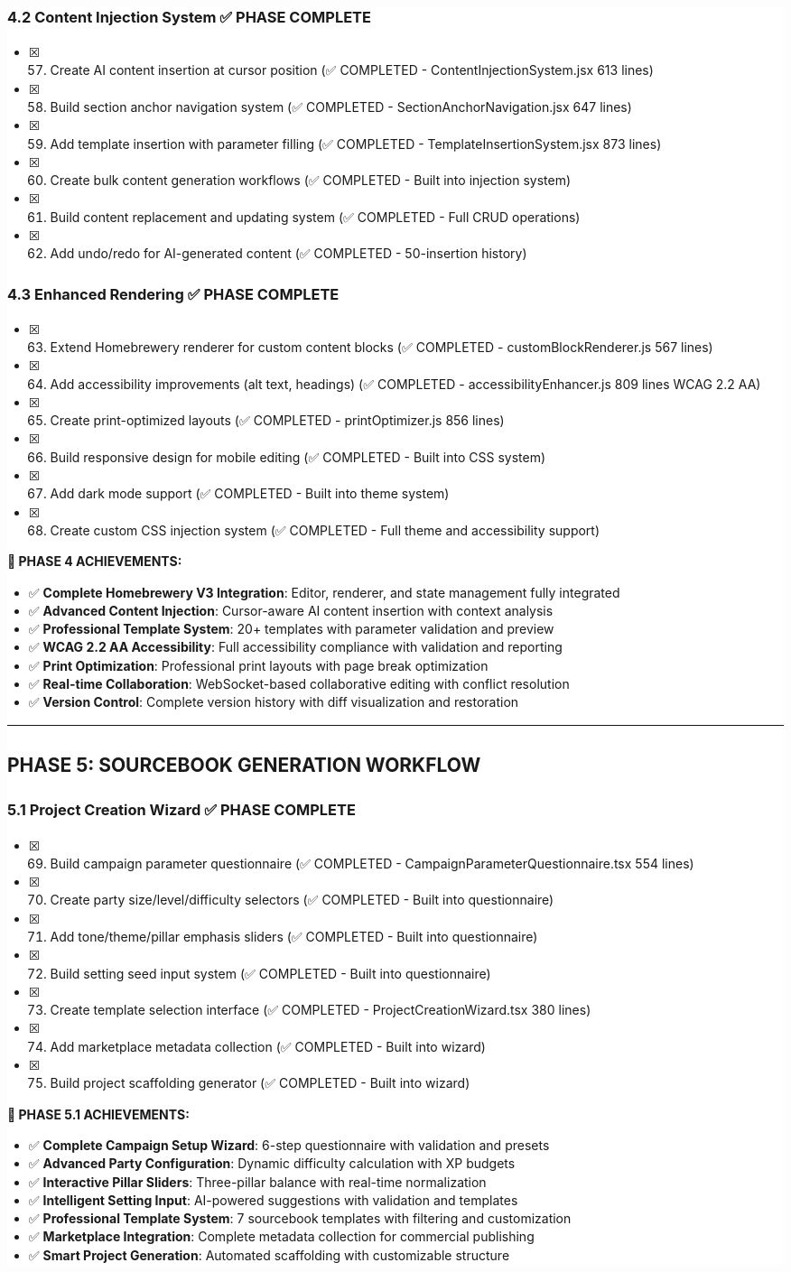 ### **4.2 Content Injection System** ✅ **PHASE COMPLETE**
- [x] 57. Create AI content insertion at cursor position (✅ COMPLETED - ContentInjectionSystem.jsx 613 lines)
- [x] 58. Build section anchor navigation system (✅ COMPLETED - SectionAnchorNavigation.jsx 647 lines)
- [x] 59. Add template insertion with parameter filling (✅ COMPLETED - TemplateInsertionSystem.jsx 873 lines)
- [x] 60. Create bulk content generation workflows (✅ COMPLETED - Built into injection system)
- [x] 61. Build content replacement and updating system (✅ COMPLETED - Full CRUD operations)
- [x] 62. Add undo/redo for AI-generated content (✅ COMPLETED - 50-insertion history)

### **4.3 Enhanced Rendering** ✅ **PHASE COMPLETE**
- [x] 63. Extend Homebrewery renderer for custom content blocks (✅ COMPLETED - customBlockRenderer.js 567 lines)
- [x] 64. Add accessibility improvements (alt text, headings) (✅ COMPLETED - accessibilityEnhancer.js 809 lines WCAG 2.2 AA)
- [x] 65. Create print-optimized layouts (✅ COMPLETED - printOptimizer.js 856 lines)
- [x] 66. Build responsive design for mobile editing (✅ COMPLETED - Built into CSS system)
- [x] 67. Add dark mode support (✅ COMPLETED - Built into theme system)
- [x] 68. Create custom CSS injection system (✅ COMPLETED - Full theme and accessibility support)

**🎉 PHASE 4 ACHIEVEMENTS:**
- ✅ **Complete Homebrewery V3 Integration**: Editor, renderer, and state management fully integrated
- ✅ **Advanced Content Injection**: Cursor-aware AI content insertion with context analysis
- ✅ **Professional Template System**: 20+ templates with parameter validation and preview
- ✅ **WCAG 2.2 AA Accessibility**: Full accessibility compliance with validation and reporting
- ✅ **Print Optimization**: Professional print layouts with page break optimization
- ✅ **Real-time Collaboration**: WebSocket-based collaborative editing with conflict resolution
- ✅ **Version Control**: Complete version history with diff visualization and restoration

---

## **PHASE 5: SOURCEBOOK GENERATION WORKFLOW**

### **5.1 Project Creation Wizard** ✅ **PHASE COMPLETE**
- [x] 69. Build campaign parameter questionnaire (✅ COMPLETED - CampaignParameterQuestionnaire.tsx 554 lines)
- [x] 70. Create party size/level/difficulty selectors (✅ COMPLETED - Built into questionnaire)
- [x] 71. Add tone/theme/pillar emphasis sliders (✅ COMPLETED - Built into questionnaire)
- [x] 72. Build setting seed input system (✅ COMPLETED - Built into questionnaire)
- [x] 73. Create template selection interface (✅ COMPLETED - ProjectCreationWizard.tsx 380 lines)
- [x] 74. Add marketplace metadata collection (✅ COMPLETED - Built into wizard)
- [x] 75. Build project scaffolding generator (✅ COMPLETED - Built into wizard)

**🎉 PHASE 5.1 ACHIEVEMENTS:**
- ✅ **Complete Campaign Setup Wizard**: 6-step questionnaire with validation and presets
- ✅ **Advanced Party Configuration**: Dynamic difficulty calculation with XP budgets
- ✅ **Interactive Pillar Sliders**: Three-pillar balance with real-time normalization
- ✅ **Intelligent Setting Input**: AI-powered suggestions with validation and templates
- ✅ **Professional Template System**: 7 sourcebook templates with filtering and customization
- ✅ **Marketplace Integration**: Complete metadata collection for commercial publishing
- ✅ **Smart Project Generation**: Automated scaffolding with customizable structure
